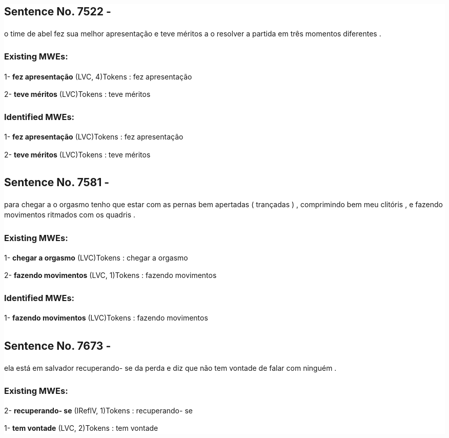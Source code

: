 ## Sentence No. 7522 - 
o time de abel fez sua melhor apresentação e teve méritos a o resolver a partida em três momentos diferentes . 
### Existing MWEs: 
1- **fez apresentação** (LVC, 4)Tokens : 
fez
apresentação

2- **teve méritos** (LVC)Tokens : 
teve
méritos

### Identified MWEs: 
1- **fez apresentação** (LVC)Tokens : 
fez
apresentação

2- **teve méritos** (LVC)Tokens : 
teve
méritos

## Sentence No. 7581 - 
para chegar a o orgasmo tenho que estar com as pernas bem apertadas ( trançadas ) , comprimindo bem meu clitóris , e fazendo movimentos ritmados com os quadris . 
### Existing MWEs: 
1- **chegar a orgasmo** (LVC)Tokens : 
chegar
a
orgasmo

2- **fazendo movimentos** (LVC, 1)Tokens : 
fazendo
movimentos

### Identified MWEs: 
1- **fazendo movimentos** (LVC)Tokens : 
fazendo
movimentos

## Sentence No. 7673 - 
ela está em salvador recuperando- se da perda e diz que não tem vontade de falar com ninguém . 
### Existing MWEs: 
2- **recuperando- se** (IReflV, 1)Tokens : 
recuperando-
se

1- **tem vontade** (LVC, 2)Tokens : 
tem
vontade
